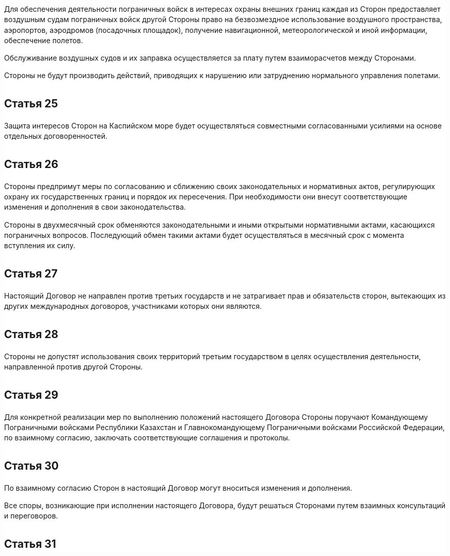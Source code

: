 Для обеспечения деятельности пограничных войск в интересах охраны внешних границ каждая из Сторон предоставляет воздушным судам пограничных войск другой Стороны право на безвозмездное использование воздушного пространства, аэропортов, аэродромов (посадочных площадок), получение навигационной, метеорологической и иной информации, обеспечение полетов.

Обслуживание воздушных судов и их заправка осуществляется за плату путем взаиморасчетов между Сторонами.

Стороны не будут производить действий, приводящих к нарушению или затруднению нормального управления полетами.

## Статья 25

Защита интересов Сторон на Каспийском море будет осуществляться совместными согласованными усилиями на основе отдельных договоренностей.

## Статья 26

Стороны предпримут меры по согласованию и сближению своих законодательных и нормативных актов, регулирующих охрану их государственных границ и порядок их пересечения. При необходимости они внесут соответствующие изменения и дополнения в свои законодательства.

Стороны в двухмесячный срок обменяются законодательными и иными открытыми нормативными актами, касающихся пограничных вопросов. Последующий обмен такими актами будет осуществляться в месячный срок с момента вступления их силу.

## Статья 27

Настоящий Договор не направлен против третьих государств и не затрагивает прав и обязательств сторон, вытекающих из других международных договоров, участниками которых они являются.

## Статья 28

Стороны не допустят использования своих территорий третьим государством в целях осуществления деятельности, направленной против другой Стороны.

## Статья 29

Для конкретной реализации мер по выполнению положений настоящего Договора Стороны поручают Командующему Пограничными войсками Республики Казахстан и Главнокомандующему Пограничными войсками Российской Федерации, по взаимному согласию, заключать соответствующие соглашения и протоколы.

## Статья 30

По взаимному согласию Сторон в настоящий Договор могут вноситься изменения и дополнения.

Все споры, возникающие при исполнении настоящего Договора, будут решаться Сторонами путем взаимных консультаций и переговоров.

## Статья 31
